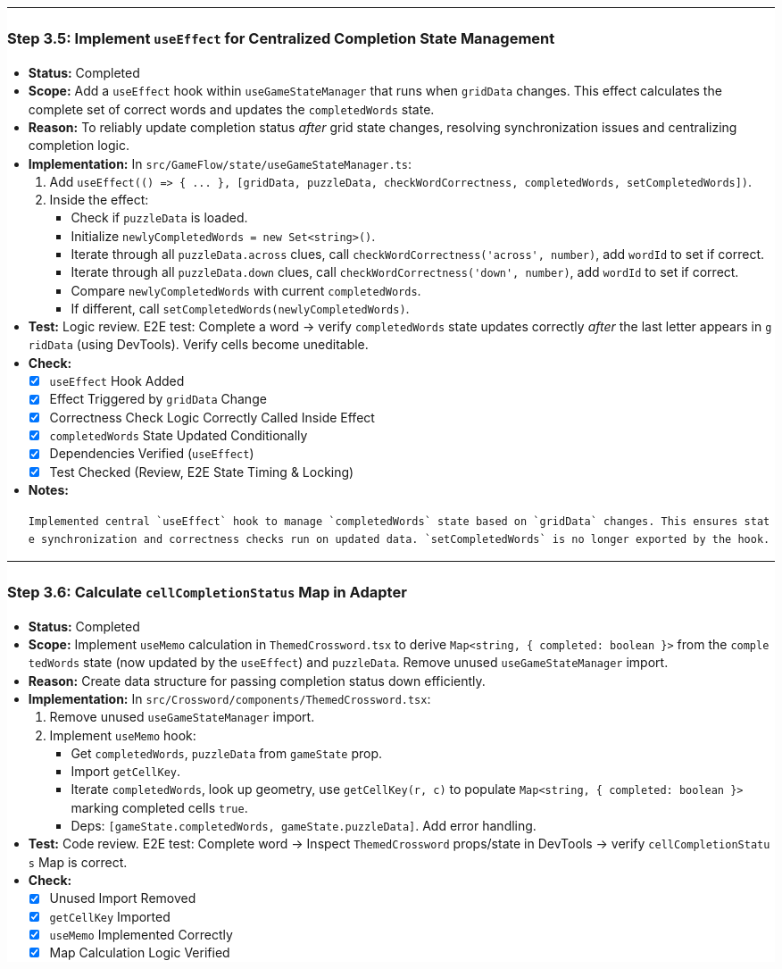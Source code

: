 
---

### Step 3.5: Implement `useEffect` for Centralized Completion State Management

*   **Status:** Completed
*   **Scope:** Add a `useEffect` hook within `useGameStateManager` that runs when `gridData` changes. This effect calculates the complete set of correct words and updates the `completedWords` state.
*   **Reason:** To reliably update completion status *after* grid state changes, resolving synchronization issues and centralizing completion logic.
*   **Implementation:** In `src/GameFlow/state/useGameStateManager.ts`:
    1.  Add `useEffect(() => { ... }, [gridData, puzzleData, checkWordCorrectness, completedWords, setCompletedWords])`.
    2.  Inside the effect:
        *   Check if `puzzleData` is loaded.
        *   Initialize `newlyCompletedWords = new Set<string>()`.
        *   Iterate through all `puzzleData.across` clues, call `checkWordCorrectness('across', number)`, add `wordId` to set if correct.
        *   Iterate through all `puzzleData.down` clues, call `checkWordCorrectness('down', number)`, add `wordId` to set if correct.
        *   Compare `newlyCompletedWords` with current `completedWords`.
        *   If different, call `setCompletedWords(newlyCompletedWords)`.
*   **Test:** Logic review. E2E test: Complete a word -> verify `completedWords` state updates correctly *after* the last letter appears in `gridData` (using DevTools). Verify cells become uneditable.
*   **Check:**
    *   [x] `useEffect` Hook Added
    *   [x] Effect Triggered by `gridData` Change
    *   [x] Correctness Check Logic Correctly Called Inside Effect
    *   [x] `completedWords` State Updated Conditionally
    *   [x] Dependencies Verified (`useEffect`)
    *   [x] Test Checked (Review, E2E State Timing & Locking)
*   **Notes:**
    ```text
    Implemented central `useEffect` hook to manage `completedWords` state based on `gridData` changes. This ensures state synchronization and correctness checks run on updated data. `setCompletedWords` is no longer exported by the hook.
    ```

---

### Step 3.6: Calculate `cellCompletionStatus` Map in Adapter

*   **Status:** Completed
*   **Scope:** Implement `useMemo` calculation in `ThemedCrossword.tsx` to derive `Map<string, { completed: boolean }>` from the `completedWords` state (now updated by the `useEffect`) and `puzzleData`. Remove unused `useGameStateManager` import.
*   **Reason:** Create data structure for passing completion status down efficiently.
*   **Implementation:** In `src/Crossword/components/ThemedCrossword.tsx`:
    1.  Remove unused `useGameStateManager` import.
    2.  Implement `useMemo` hook:
        *   Get `completedWords`, `puzzleData` from `gameState` prop.
        *   Import `getCellKey`.
        *   Iterate `completedWords`, look up geometry, use `getCellKey(r, c)` to populate `Map<string, { completed: boolean }>` marking completed cells `true`.
        *   Deps: `[gameState.completedWords, gameState.puzzleData]`. Add error handling.
*   **Test:** Code review. E2E test: Complete word -> Inspect `ThemedCrossword` props/state in DevTools -> verify `cellCompletionStatus` Map is correct.
*   **Check:**
    *   [x] Unused Import Removed
    *   [x] `getCellKey` Imported
    *   [x] `useMemo` Implemented Correctly
    *   [x] Map Calculation Logic Verified